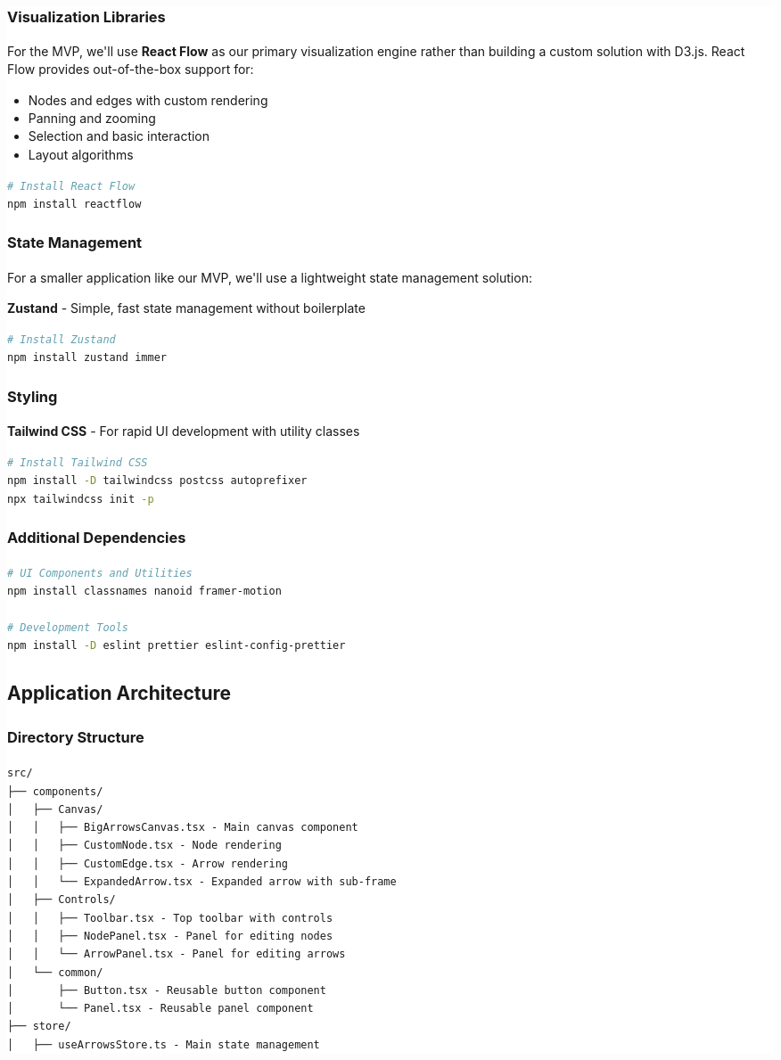 ### Visualization Libraries

For the MVP, we'll use **React Flow** as our primary visualization engine rather than building a custom solution with D3.js. React Flow provides out-of-the-box support for:

- Nodes and edges with custom rendering
- Panning and zooming
- Selection and basic interaction
- Layout algorithms

```bash
# Install React Flow
npm install reactflow
```

### State Management

For a smaller application like our MVP, we'll use a lightweight state management solution:

**Zustand** - Simple, fast state management without boilerplate

```bash
# Install Zustand
npm install zustand immer
```

### Styling

**Tailwind CSS** - For rapid UI development with utility classes

```bash
# Install Tailwind CSS
npm install -D tailwindcss postcss autoprefixer
npx tailwindcss init -p
```

### Additional Dependencies

```bash
# UI Components and Utilities
npm install classnames nanoid framer-motion

# Development Tools
npm install -D eslint prettier eslint-config-prettier
```

## Application Architecture

### Directory Structure

```
src/
├── components/
│   ├── Canvas/
│   │   ├── BigArrowsCanvas.tsx - Main canvas component
│   │   ├── CustomNode.tsx - Node rendering
│   │   ├── CustomEdge.tsx - Arrow rendering
│   │   └── ExpandedArrow.tsx - Expanded arrow with sub-frame
│   ├── Controls/
│   │   ├── Toolbar.tsx - Top toolbar with controls
│   │   ├── NodePanel.tsx - Panel for editing nodes
│   │   └── ArrowPanel.tsx - Panel for editing arrows
│   └── common/
│       ├── Button.tsx - Reusable button component
│       └── Panel.tsx - Reusable panel component
├── store/
│   ├── useArrowsStore.ts - Main state management
```